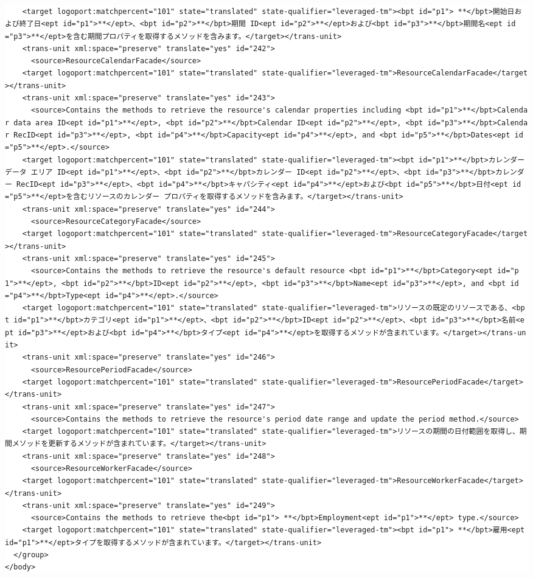         <target logoport:matchpercent="101" state="translated" state-qualifier="leveraged-tm"><bpt id="p1"> **</bpt>開始日および終了日<ept id="p1">**</ept>、<bpt id="p2">**</bpt>期間 ID<ept id="p2">**</ept>および<bpt id="p3">**</bpt>期間名<ept id="p3">**</ept>を含む期間プロパティを取得するメソッドを含みます。</target></trans-unit>
        <trans-unit xml:space="preserve" translate="yes" id="242">
          <source>ResourceCalendarFacade</source>
        <target logoport:matchpercent="101" state="translated" state-qualifier="leveraged-tm">ResourceCalendarFacade</target></trans-unit>
        <trans-unit xml:space="preserve" translate="yes" id="243">
          <source>Contains the methods to retrieve the resource's calendar properties including <bpt id="p1">**</bpt>Calendar data area ID<ept id="p1">**</ept>, <bpt id="p2">**</bpt>Calendar ID<ept id="p2">**</ept>, <bpt id="p3">**</bpt>Calendar RecID<ept id="p3">**</ept>, <bpt id="p4">**</bpt>Capacity<ept id="p4">**</ept>, and <bpt id="p5">**</bpt>Dates<ept id="p5">**</ept>.</source>
        <target logoport:matchpercent="101" state="translated" state-qualifier="leveraged-tm"><bpt id="p1">**</bpt>カレンダー データ エリア ID<ept id="p1">**</ept>、<bpt id="p2">**</bpt>カレンダー ID<ept id="p2">**</ept>、<bpt id="p3">**</bpt>カレンダー RecID<ept id="p3">**</ept>、<bpt id="p4">**</bpt>キャパシティ<ept id="p4">**</ept>および<bpt id="p5">**</bpt>日付<ept id="p5">**</ept>を含むリソースのカレンダー プロパティを取得するメソッドを含みます。</target></trans-unit>
        <trans-unit xml:space="preserve" translate="yes" id="244">
          <source>ResourceCategoryFacade</source>
        <target logoport:matchpercent="101" state="translated" state-qualifier="leveraged-tm">ResourceCategoryFacade</target></trans-unit>
        <trans-unit xml:space="preserve" translate="yes" id="245">
          <source>Contains the methods to retrieve the resource's default resource <bpt id="p1">**</bpt>Category<ept id="p1">**</ept>, <bpt id="p2">**</bpt>ID<ept id="p2">**</ept>, <bpt id="p3">**</bpt>Name<ept id="p3">**</ept>, and <bpt id="p4">**</bpt>Type<ept id="p4">**</ept>.</source>
        <target logoport:matchpercent="101" state="translated" state-qualifier="leveraged-tm">リソースの既定のリソースである、<bpt id="p1">**</bpt>カテゴリ<ept id="p1">**</ept>、<bpt id="p2">**</bpt>ID<ept id="p2">**</ept>、<bpt id="p3">**</bpt>名前<ept id="p3">**</ept>および<bpt id="p4">**</bpt>タイプ<ept id="p4">**</ept>を取得するメソッドが含まれています。</target></trans-unit>
        <trans-unit xml:space="preserve" translate="yes" id="246">
          <source>ResourcePeriodFacade</source>
        <target logoport:matchpercent="101" state="translated" state-qualifier="leveraged-tm">ResourcePeriodFacade</target></trans-unit>
        <trans-unit xml:space="preserve" translate="yes" id="247">
          <source>Contains the methods to retrieve the resource's period date range and update the period method.</source>
        <target logoport:matchpercent="101" state="translated" state-qualifier="leveraged-tm">リソースの期間の日付範囲を取得し、期間メソッドを更新するメソッドが含まれています。</target></trans-unit>
        <trans-unit xml:space="preserve" translate="yes" id="248">
          <source>ResourceWorkerFacade</source>
        <target logoport:matchpercent="101" state="translated" state-qualifier="leveraged-tm">ResourceWorkerFacade</target></trans-unit>
        <trans-unit xml:space="preserve" translate="yes" id="249">
          <source>Contains the methods to retrieve the<bpt id="p1"> **</bpt>Employment<ept id="p1">**</ept> type.</source>
        <target logoport:matchpercent="101" state="translated" state-qualifier="leveraged-tm"><bpt id="p1"> **</bpt>雇用<ept id="p1">**</ept>タイプを取得するメソッドが含まれています。</target></trans-unit>
      </group>
    </body>
  </file>
</xliff>